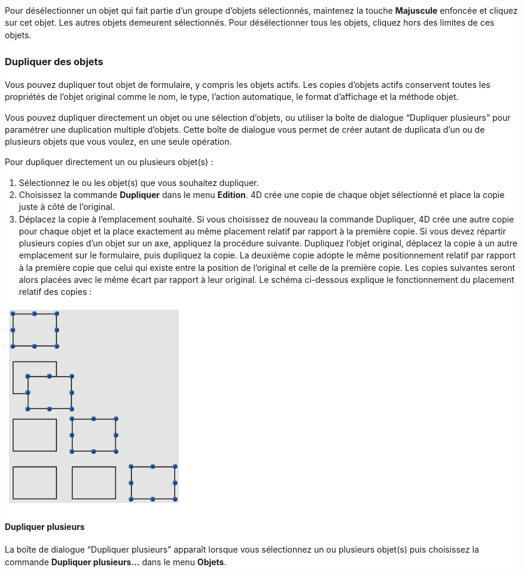 Pour désélectionner un objet qui fait partie d’un groupe d’objets sélectionnés, maintenez la touche **Majuscule** enfoncée et cliquez sur cet objet. Les autres objets demeurent sélectionnés. Pour désélectionner tous les objets, cliquez hors des limites de ces objets.

### Dupliquer des objets

Vous pouvez dupliquer tout objet de formulaire, y compris les objets actifs. Les copies d’objets actifs conservent toutes les propriétés de l’objet original comme le nom, le type, l’action automatique, le format d’affichage et la méthode objet.

Vous pouvez dupliquer directement un objet ou une sélection d’objets, ou utiliser la boîte de dialogue “Dupliquer plusieurs” pour paramétrer une duplication multiple d’objets. Cette boîte de dialogue vous permet de créer autant de duplicata d’un ou de plusieurs objets que vous voulez, en une seule opération.

Pour dupliquer directement un ou plusieurs objet(s) :

1. Sélectionnez le ou les objet(s) que vous souhaitez dupliquer.
2. Choisissez la commande **Dupliquer** dans le menu **Edition**. 4D crée une copie de chaque objet sélectionné et place la copie juste à côté de l’original.
3. Déplacez la copie à l’emplacement souhaité.
   Si vous choisissez de nouveau la commande Dupliquer, 4D crée une autre copie pour chaque objet et la place exactement au même placement relatif par rapport à la première copie. Si vous devez répartir plusieurs copies d’un objet sur un axe, appliquez la procédure suivante. Dupliquez l’objet original, déplacez la copie à un autre emplacement sur le formulaire, puis dupliquez la copie. La deuxième copie adopte le même positionnement relatif par rapport à la première copie que celui qui existe entre la position de l’original et celle de la première copie. Les copies suivantes seront alors placées avec le même écart par rapport à leur original. Le schéma ci-dessous explique le fonctionnement du placement relatif des copies :

![](../assets/en/FormEditor/duplicateObjects.png)

#### Dupliquer plusieurs

La boîte de dialogue “Dupliquer plusieurs” apparaît lorsque vous sélectionnez un ou plusieurs objet(s) puis choisissez la commande **Dupliquer plusieurs...** dans le menu **Objets**.
